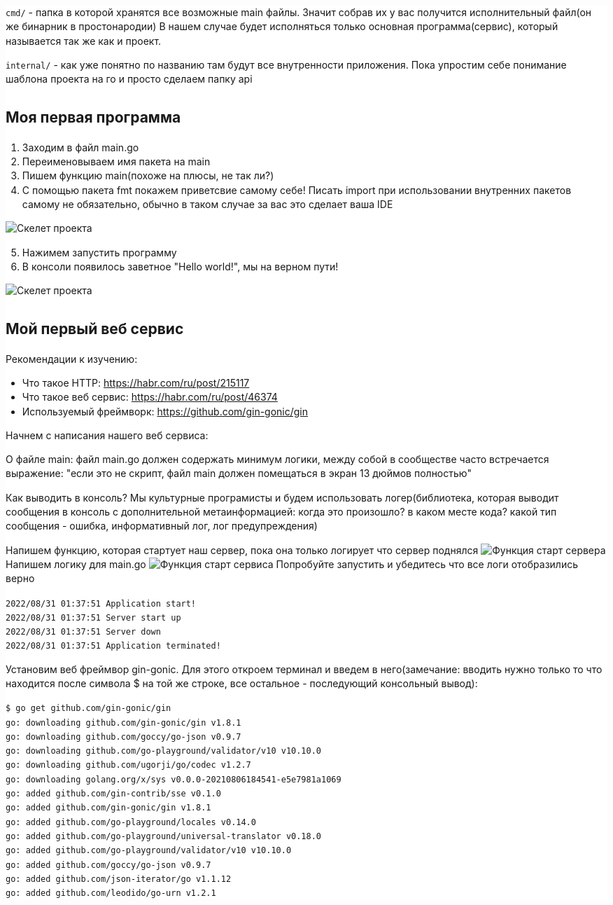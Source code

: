 ```cmd/``` - папка в которой хранятся все возможные main файлы.
Значит собрав их у вас получится исполнительный файл(он же бинарник в простонародии)
В нашем случае будет исполняться только основная программа(сервис), который называется так же как и проект. 

```internal/``` - как уже понятно по названию там будут все внутренности приложения. Пока упростим себе понимание шаблона проекта на го и просто сделаем папку api

## Моя первая программа
1. Заходим в файл main.go 
2. Переименовываем имя пакета на main
3. Пишем функцию main(похоже на плюсы, не так ли?)
4. С помощью пакета fmt покажем приветсвие самому себе! Писать import при использовании внутренних пакетов самому не обязательно, обычно в таком случае за вас это сделает ваша IDE

![Скелет проекта](doc/9.png)

5. Нажимем запустить программу
6. В консоли появилось заветное "Hello world!", мы на верном пути!

![Скелет проекта](doc/10.png)
## Мой первый веб сервис
Рекомендации к изучению:

- Что такое HTTP: https://habr.com/ru/post/215117
- Что такое веб сервис: https://habr.com/ru/post/46374
- Используемый фреймворк: https://github.com/gin-gonic/gin

Начнем с написания нашего веб сервиса:

О файле main: файл main.go должен содержать минимум логики, между собой в сообществе часто встречается выражение: "если это не скрипт, файл main должен помещаться в экран 13 дюймов полностью"

Как выводить в консоль? Мы культурные програмисты и будем использовать логер(библиотека, которая выводит сообщения в консоль с дополнительной метаинформацией: когда это произошло? в каком месте кода? какой тип сообщения - ошибка, информативный лог, лог предупреждения)

Напишем функцию, которая стартует наш сервер, пока она только логирует что сервер поднялся
![Функция старт сервера](doc/12.png)
Напишем логику для main.go
![Функция старт сервиса](doc/13.png)
Попробуйте запустить и убедитесь что все логи отобразились верно
```shell
2022/08/31 01:37:51 Application start!
2022/08/31 01:37:51 Server start up
2022/08/31 01:37:51 Server down
2022/08/31 01:37:51 Application terminated!
```
Установим веб фреймвор gin-gonic. Для этого откроем терминал и введем в него(замечание: вводить нужно только то что находится после символа $ на той же строке, все остальное - последующий консольный вывод):
```shell
$ go get github.com/gin-gonic/gin 
go: downloading github.com/gin-gonic/gin v1.8.1
go: downloading github.com/goccy/go-json v0.9.7
go: downloading github.com/go-playground/validator/v10 v10.10.0
go: downloading github.com/ugorji/go/codec v1.2.7
go: downloading golang.org/x/sys v0.0.0-20210806184541-e5e7981a1069
go: added github.com/gin-contrib/sse v0.1.0
go: added github.com/gin-gonic/gin v1.8.1
go: added github.com/go-playground/locales v0.14.0
go: added github.com/go-playground/universal-translator v0.18.0
go: added github.com/go-playground/validator/v10 v10.10.0
go: added github.com/goccy/go-json v0.9.7
go: added github.com/json-iterator/go v1.1.12
go: added github.com/leodido/go-urn v1.2.1
```